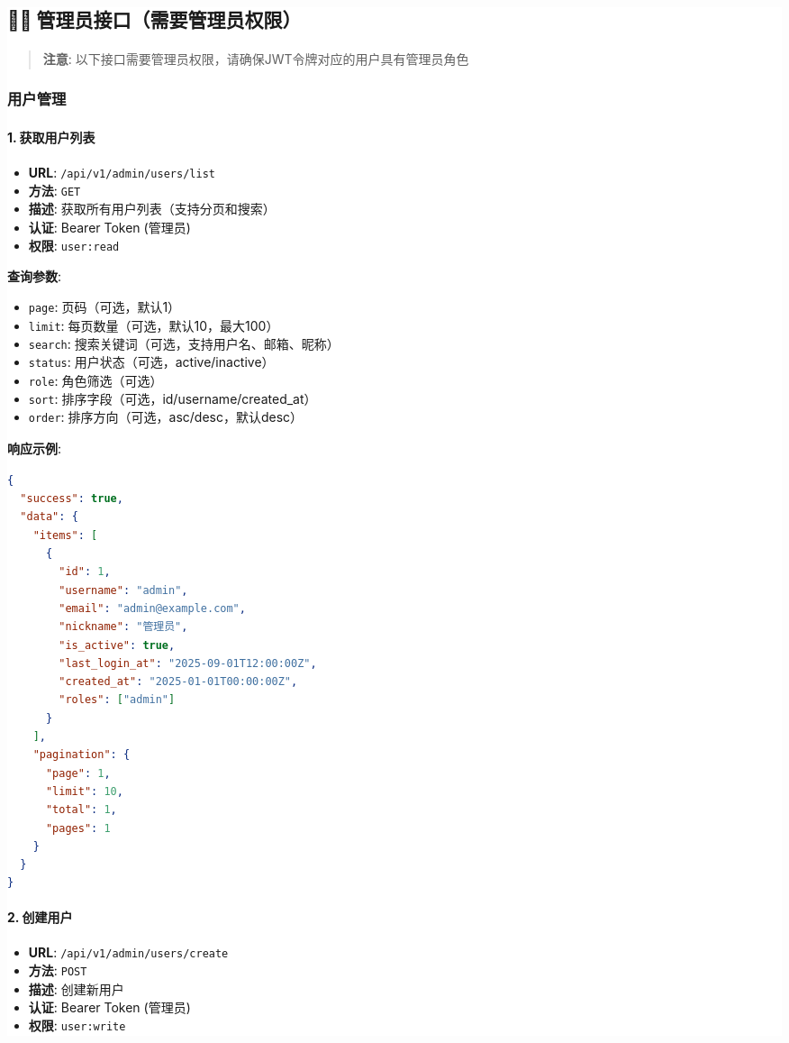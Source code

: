 ## 👨‍💼 管理员接口（需要管理员权限）

> **注意**: 以下接口需要管理员权限，请确保JWT令牌对应的用户具有管理员角色

### 用户管理

#### 1. 获取用户列表
- **URL**: `/api/v1/admin/users/list`
- **方法**: `GET`
- **描述**: 获取所有用户列表（支持分页和搜索）
- **认证**: Bearer Token (管理员)
- **权限**: `user:read`

**查询参数**:
- `page`: 页码（可选，默认1）
- `limit`: 每页数量（可选，默认10，最大100）
- `search`: 搜索关键词（可选，支持用户名、邮箱、昵称）
- `status`: 用户状态（可选，active/inactive）
- `role`: 角色筛选（可选）
- `sort`: 排序字段（可选，id/username/created_at）
- `order`: 排序方向（可选，asc/desc，默认desc）

**响应示例**:
```json
{
  "success": true,
  "data": {
    "items": [
      {
        "id": 1,
        "username": "admin",
        "email": "admin@example.com",
        "nickname": "管理员",
        "is_active": true,
        "last_login_at": "2025-09-01T12:00:00Z",
        "created_at": "2025-01-01T00:00:00Z",
        "roles": ["admin"]
      }
    ],
    "pagination": {
      "page": 1,
      "limit": 10,
      "total": 1,
      "pages": 1
    }
  }
}
```

#### 2. 创建用户
- **URL**: `/api/v1/admin/users/create`
- **方法**: `POST`
- **描述**: 创建新用户
- **认证**: Bearer Token (管理员)
- **权限**: `user:write`
